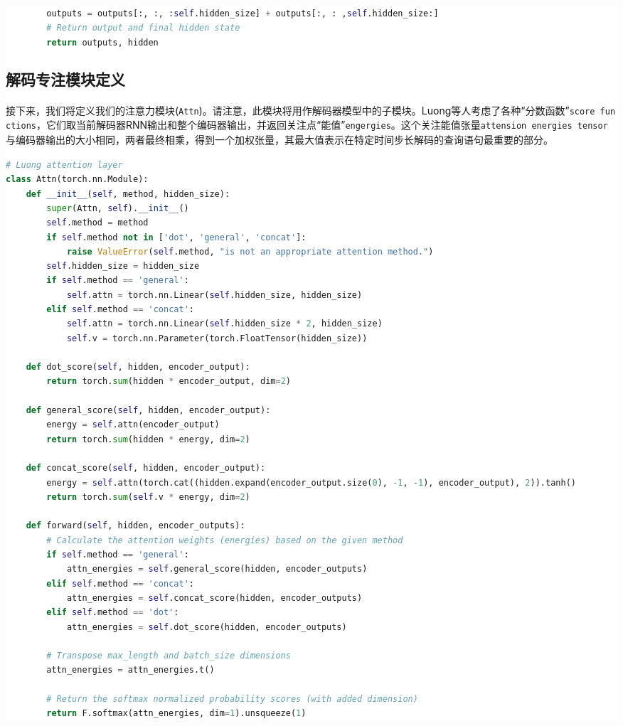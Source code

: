 ```python
        outputs = outputs[:, :, :self.hidden_size] + outputs[:, : ,self.hidden_size:]
        # Return output and final hidden state
        return outputs, hidden
```

## 解码专注模块定义

接下来，我们将定义我们的注意力模块(`Attn`)。请注意，此模块将用作解码器模型中的子模块。Luong等人考虑了各种“分数函数”`score functions`，它们取当前解码器RNN输出和整个编码器输出，并返回关注点“能值”`engergies`。这个关注能值张量`attension energies tensor`与编码器输出的大小相同，两者最终相乘，得到一个加权张量，其最大值表示在特定时间步长解码的查询语句最重要的部分。

```python
# Luong attention layer
class Attn(torch.nn.Module):
    def __init__(self, method, hidden_size):
        super(Attn, self).__init__()
        self.method = method
        if self.method not in ['dot', 'general', 'concat']:
            raise ValueError(self.method, "is not an appropriate attention method.")
        self.hidden_size = hidden_size
        if self.method == 'general':
            self.attn = torch.nn.Linear(self.hidden_size, hidden_size)
        elif self.method == 'concat':
            self.attn = torch.nn.Linear(self.hidden_size * 2, hidden_size)
            self.v = torch.nn.Parameter(torch.FloatTensor(hidden_size))

    def dot_score(self, hidden, encoder_output):
        return torch.sum(hidden * encoder_output, dim=2)

    def general_score(self, hidden, encoder_output):
        energy = self.attn(encoder_output)
        return torch.sum(hidden * energy, dim=2)

    def concat_score(self, hidden, encoder_output):
        energy = self.attn(torch.cat((hidden.expand(encoder_output.size(0), -1, -1), encoder_output), 2)).tanh()
        return torch.sum(self.v * energy, dim=2)

    def forward(self, hidden, encoder_outputs):
        # Calculate the attention weights (energies) based on the given method
        if self.method == 'general':
            attn_energies = self.general_score(hidden, encoder_outputs)
        elif self.method == 'concat':
            attn_energies = self.concat_score(hidden, encoder_outputs)
        elif self.method == 'dot':
            attn_energies = self.dot_score(hidden, encoder_outputs)

        # Transpose max_length and batch_size dimensions
        attn_energies = attn_energies.t()

        # Return the softmax normalized probability scores (with added dimension)
        return F.softmax(attn_energies, dim=1).unsqueeze(1)
```

